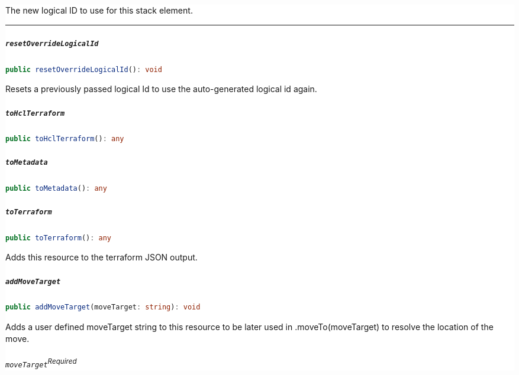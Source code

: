 The new logical ID to use for this stack element.

---

##### `resetOverrideLogicalId` <a name="resetOverrideLogicalId" id="rhizo-co-terraform-provider-oci.databaseVmClusterRemoveVirtualMachine.DatabaseVmClusterRemoveVirtualMachine.resetOverrideLogicalId"></a>

```typescript
public resetOverrideLogicalId(): void
```

Resets a previously passed logical Id to use the auto-generated logical id again.

##### `toHclTerraform` <a name="toHclTerraform" id="rhizo-co-terraform-provider-oci.databaseVmClusterRemoveVirtualMachine.DatabaseVmClusterRemoveVirtualMachine.toHclTerraform"></a>

```typescript
public toHclTerraform(): any
```

##### `toMetadata` <a name="toMetadata" id="rhizo-co-terraform-provider-oci.databaseVmClusterRemoveVirtualMachine.DatabaseVmClusterRemoveVirtualMachine.toMetadata"></a>

```typescript
public toMetadata(): any
```

##### `toTerraform` <a name="toTerraform" id="rhizo-co-terraform-provider-oci.databaseVmClusterRemoveVirtualMachine.DatabaseVmClusterRemoveVirtualMachine.toTerraform"></a>

```typescript
public toTerraform(): any
```

Adds this resource to the terraform JSON output.

##### `addMoveTarget` <a name="addMoveTarget" id="rhizo-co-terraform-provider-oci.databaseVmClusterRemoveVirtualMachine.DatabaseVmClusterRemoveVirtualMachine.addMoveTarget"></a>

```typescript
public addMoveTarget(moveTarget: string): void
```

Adds a user defined moveTarget string to this resource to be later used in .moveTo(moveTarget) to resolve the location of the move.

###### `moveTarget`<sup>Required</sup> <a name="moveTarget" id="rhizo-co-terraform-provider-oci.databaseVmClusterRemoveVirtualMachine.DatabaseVmClusterRemoveVirtualMachine.addMoveTarget.parameter.moveTarget"></a>
